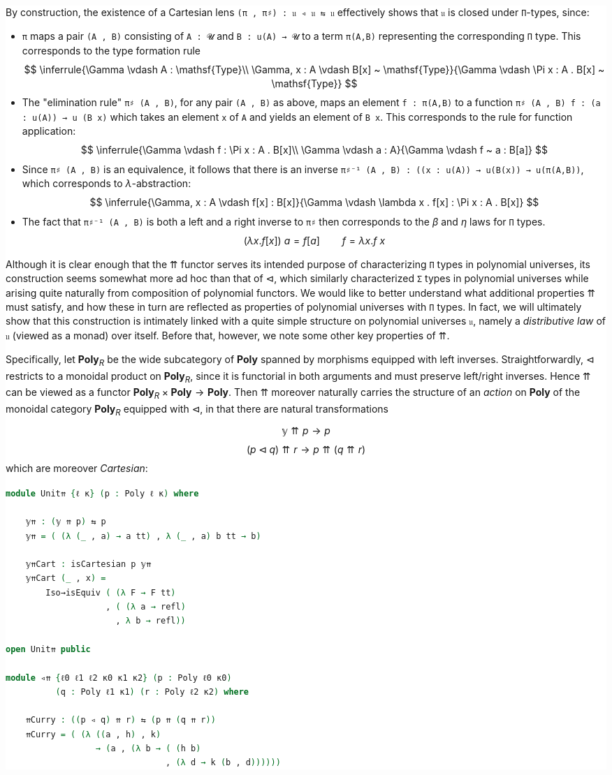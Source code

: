 ```agda
```

By construction, the existence of a Cartesian lens `(π , π♯) : 𝔲 ◃ 𝔲 ⇆ 𝔲` effectively shows that `𝔲` is closed under `Π`-types, since:

* `π` maps a pair `(A , B)` consisting of `A : 𝓤` and `B : u(A) → 𝓤` to a term `π(A,B)` representing the corresponding `Π` type. This corresponds to the type formation rule $$ \inferrule{\Gamma \vdash A : \mathsf{Type}\\ \Gamma, x : A \vdash B[x] ~ \mathsf{Type}}{\Gamma \vdash \Pi x : A . B[x] ~ \mathsf{Type}} $$
* The "elimination rule" `π♯ (A , B)`, for any pair `(A , B)` as above, maps an element `f : π(A,B)` to a function `π♯ (A , B) f : (a : u(A)) → u (B x)` which takes an element `x` of `A` and yields an element of `B x`. This corresponds to the rule for function application: $$
\inferrule{\Gamma \vdash f : \Pi x : A . B[x]\\ \Gamma \vdash a : A}{\Gamma \vdash f ~ a : B[a]}
$$
* Since `π♯ (A , B)` is an equivalence, it follows that there is an inverse `π♯⁻¹ (A , B) : ((x : u(A)) → u(B(x)) → u(π(A,B))`, which corresponds to $\lambda$-abstraction: $$
\inferrule{\Gamma, x : A \vdash f[x] : B[x]}{\Gamma \vdash \lambda x . f[x] : \Pi x : A . B[x]}
$$
* The fact that `π♯⁻¹ (A , B)` is both a left and a right inverse to `π♯` then corresponds to the $\beta$ and $\eta$ laws for `Π` types. $$
(\lambda x . f[x]) ~ a = f[a] \qquad f = \lambda x . f ~ x
$$

Although it is clear enough that the $\upuparrows$ functor serves its intended purpose of characterizing `Π` types in polynomial universes, its construction seems somewhat more ad hoc than that of $\triangleleft$, which similarly characterized `Σ` types in polynomial universes while arising quite naturally from composition of polynomial functors. We would like to better understand what additional properties $\upuparrows$ must satisfy, and how these in turn are reflected as properties of polynomial universes with `Π` types. In fact, we will ultimately show that this construction is intimately linked with a quite simple structure on polynomial universes `𝔲`, namely a *distributive law* of `𝔲` (viewed as a monad) over itself. Before that, however, we note some other key properties of $\upuparrows$.

Specifically, let $\mathbf{Poly}_{R}$ be the wide subcategory of $\mathbf{Poly}$ spanned by morphisms equipped with left inverses. Straightforwardly, $\triangleleft$ restricts to a monoidal product on $\mathbf{Poly}_R$, since it is functorial in both arguments and must preserve left/right inverses. Hence $\upuparrows$ can be viewed as a functor $\mathbf{Poly}_R \times \mathbf{Poly} \to \mathbf{Poly}$. Then $\upuparrows$ moreover naturally carries the structure of an *action* on $\mathbf{Poly}$ of the monoidal category $\mathbf{Poly}_R$ equipped with $\triangleleft$, in that there are natural transformations $$
\mathbb{y} \upuparrows p \to p $$ $$
(p \triangleleft q) \upuparrows r \to p \upuparrows (q \upuparrows r)
$$ which are moreover *Cartesian*:

```agda
module Unit⇈ {ℓ κ} (p : Poly ℓ κ) where

    𝕪⇈ : (𝕪 ⇈ p) ⇆ p
    𝕪⇈ = ( (λ (_ , a) → a tt) , λ (_ , a) b tt → b)

    𝕪⇈Cart : isCartesian p 𝕪⇈
    𝕪⇈Cart (_ , x) = 
        Iso→isEquiv ( (λ Ϝ → Ϝ tt) 
                    , ( (λ a → refl) 
                      , λ b → refl))

open Unit⇈ public

module ◃⇈ {ℓ0 ℓ1 ℓ2 κ0 κ1 κ2} (p : Poly ℓ0 κ0) 
          (q : Poly ℓ1 κ1) (r : Poly ℓ2 κ2) where

    ⇈Curry : ((p ◃ q) ⇈ r) ⇆ (p ⇈ (q ⇈ r))
    ⇈Curry = ( (λ ((a , h) , k) 
                  → (a , (λ b → ( (h b) 
                                , (λ d → k (b , d))))))
```